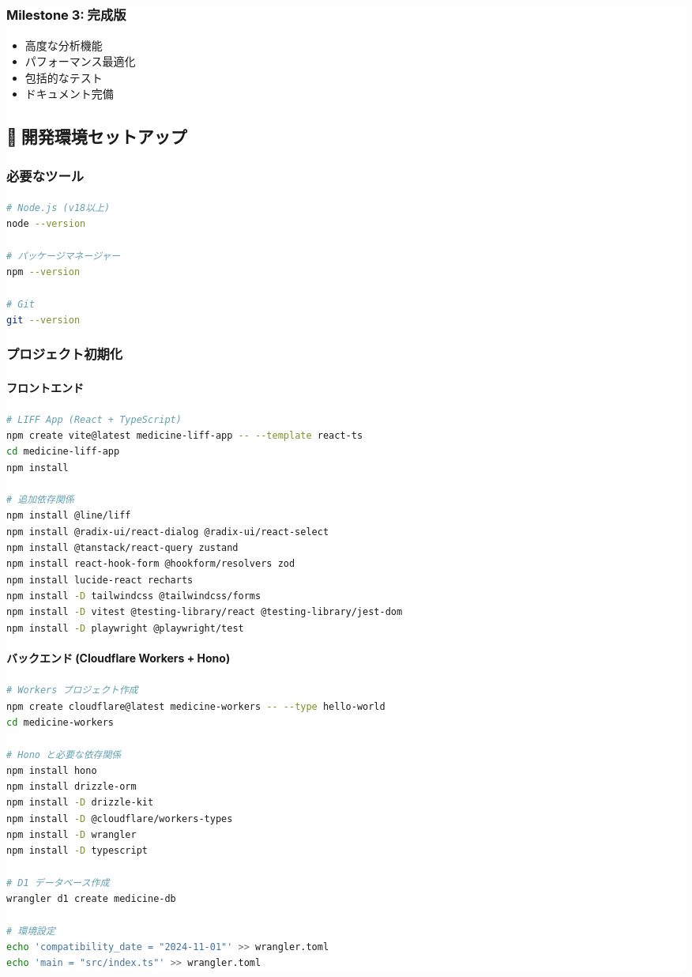 ### Milestone 3: 完成版
- 高度な分析機能
- パフォーマンス最適化
- 包括的なテスト
- ドキュメント完備

## 🔧 開発環境セットアップ

### 必要なツール
```bash
# Node.js (v18以上)
node --version

# パッケージマネージャー
npm --version

# Git
git --version
```

### プロジェクト初期化

#### フロントエンド
```bash
# LIFF App (React + TypeScript)
npm create vite@latest medicine-liff-app -- --template react-ts
cd medicine-liff-app
npm install

# 追加依存関係
npm install @line/liff
npm install @radix-ui/react-dialog @radix-ui/react-select
npm install @tanstack/react-query zustand
npm install react-hook-form @hookform/resolvers zod
npm install lucide-react recharts
npm install -D tailwindcss @tailwindcss/forms
npm install -D vitest @testing-library/react @testing-library/jest-dom
npm install -D playwright @playwright/test
```

#### バックエンド (Cloudflare Workers + Hono)
```bash
# Workers プロジェクト作成
npm create cloudflare@latest medicine-workers -- --type hello-world
cd medicine-workers

# Hono と必要な依存関係
npm install hono
npm install drizzle-orm
npm install -D drizzle-kit
npm install -D @cloudflare/workers-types
npm install -D wrangler
npm install -D typescript

# D1 データベース作成
wrangler d1 create medicine-db

# 環境設定
echo 'compatibility_date = "2024-11-01"' >> wrangler.toml
echo 'main = "src/index.ts"' >> wrangler.toml
```
